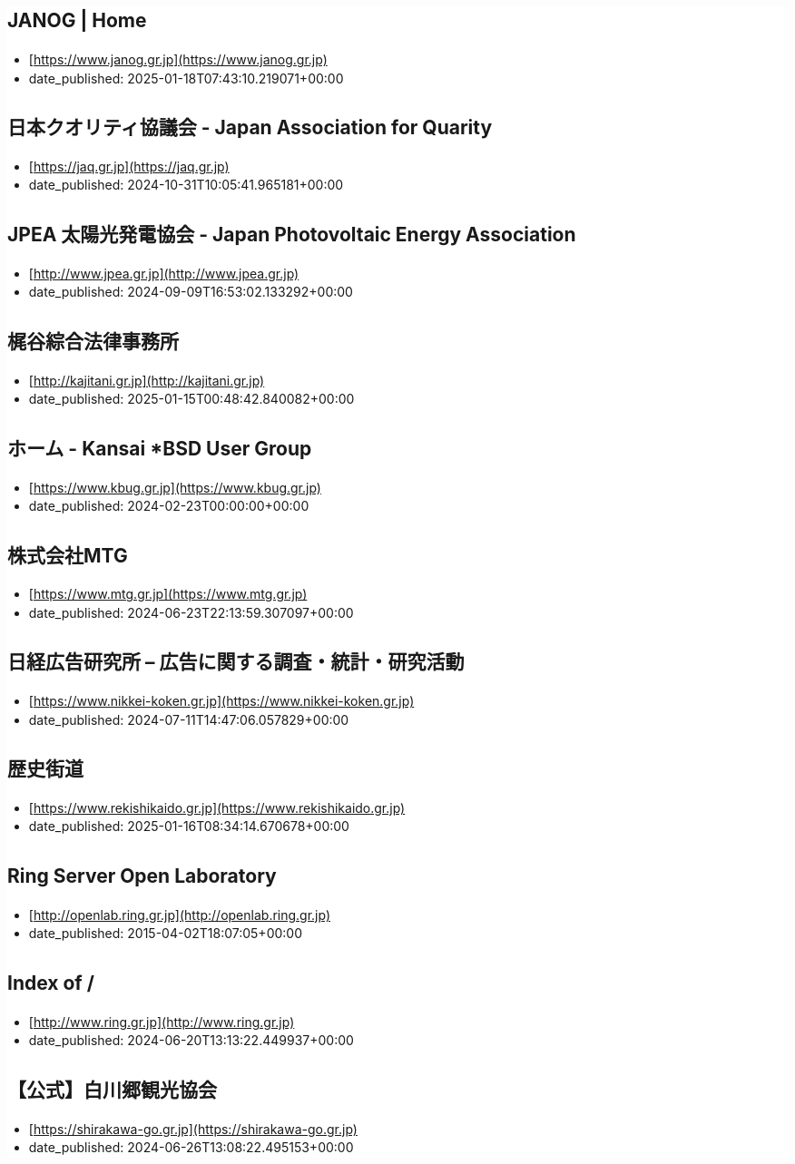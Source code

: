  ## JANOG | Home
 - [https://www.janog.gr.jp](https://www.janog.gr.jp)
 - date_published: 2025-01-18T07:43:10.219071+00:00

 ## 日本クオリティ協議会 - Japan Association for Quarity
 - [https://jaq.gr.jp](https://jaq.gr.jp)
 - date_published: 2024-10-31T10:05:41.965181+00:00

 ## JPEA 太陽光発電協会 - Japan Photovoltaic Energy Association
 - [http://www.jpea.gr.jp](http://www.jpea.gr.jp)
 - date_published: 2024-09-09T16:53:02.133292+00:00

 ## 梶谷綜合法律事務所
 - [http://kajitani.gr.jp](http://kajitani.gr.jp)
 - date_published: 2025-01-15T00:48:42.840082+00:00

 ## ホーム - Kansai *BSD User Group
 - [https://www.kbug.gr.jp](https://www.kbug.gr.jp)
 - date_published: 2024-02-23T00:00:00+00:00

 ## 株式会社MTG
 - [https://www.mtg.gr.jp](https://www.mtg.gr.jp)
 - date_published: 2024-06-23T22:13:59.307097+00:00

 ## 日経広告研究所 – 広告に関する調査・統計・研究活動
 - [https://www.nikkei-koken.gr.jp](https://www.nikkei-koken.gr.jp)
 - date_published: 2024-07-11T14:47:06.057829+00:00

 ## 歴史街道
 - [https://www.rekishikaido.gr.jp](https://www.rekishikaido.gr.jp)
 - date_published: 2025-01-16T08:34:14.670678+00:00

 ## Ring Server Open Laboratory
 - [http://openlab.ring.gr.jp](http://openlab.ring.gr.jp)
 - date_published: 2015-04-02T18:07:05+00:00

 ## Index of /
 - [http://www.ring.gr.jp](http://www.ring.gr.jp)
 - date_published: 2024-06-20T13:13:22.449937+00:00

 ## 【公式】白川郷観光協会
 - [https://shirakawa-go.gr.jp](https://shirakawa-go.gr.jp)
 - date_published: 2024-06-26T13:08:22.495153+00:00
